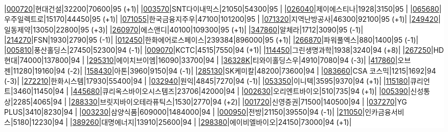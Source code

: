 |[000720](https://finance.daum.net/quotes/A000720)|현대건설|32200|70600|95 (+1)|
|[003570](https://finance.daum.net/quotes/A003570)|SNT다이내믹스|21050|54300|95 |
|[026040](https://finance.daum.net/quotes/A026040)|제이에스티나|1928|3150|95 |
|[065680](https://finance.daum.net/quotes/A065680)|우주일렉트로|15170|44450|95 (+1)|
|[071055](https://finance.daum.net/quotes/A071055)|한국금융지주우|47100|101200|95 |
|[071320](https://finance.daum.net/quotes/A071320)|지역난방공사|46300|92100|95 (+1)|
|[249420](https://finance.daum.net/quotes/A249420)|일동제약|13050|22800|95 (+3)|
|[260970](https://finance.daum.net/quotes/A260970)|에스앤디|40100|109300|95 (+1)|
|[347860](https://finance.daum.net/quotes/A347860)|알체라|1712|3090|95 (-1)|
|[214270](https://finance.daum.net/quotes/A214270)|FSN|1930|2790|95 (-1)|
|[012450](https://finance.daum.net/quotes/A012450)|한화에어로스페이스|239384|896000|95 (+1)|
|[266870](https://finance.daum.net/quotes/A266870)|파워풀엑스|880|1400|95 (-1)|
|[005810](https://finance.daum.net/quotes/A005810)|풍산홀딩스|27450|52300|94 (-1)|
|[009070](https://finance.daum.net/quotes/A009070)|KCTC|4515|7550|94 (+1)|
|[114450](https://finance.daum.net/quotes/A114450)|그린생명과학|1938|3240|94 (+8)|
|[267250](https://finance.daum.net/quotes/A267250)|HD현대|74000|137800|94 |
|[295310](https://finance.daum.net/quotes/A295310)|에이치브이엠|16090|33700|94 |
|[36328K](https://finance.daum.net/quotes/A36328K)|티와이홀딩스우|4910|7080|94 (-3)|
|[417860](https://finance.daum.net/quotes/A417860)|오브젠|11280|19160|94 (-2)|
|[158430](https://finance.daum.net/quotes/A158430)|아톤|3960|9150|94 (-1)|
|[285130](https://finance.daum.net/quotes/A285130)|SK케미칼|48200|73600|94 |
|[083660](https://finance.daum.net/quotes/A083660)|CSA 코스믹|1215|1692|94 (-3)|
|[272210](https://finance.daum.net/quotes/A272210)|한화시스템|17930|55400|94 |
|[032940](https://finance.daum.net/quotes/A032940)|원익|4845|7270|94 (-1)|
|[053350](https://finance.daum.net/quotes/A053350)|이니텍|3595|9370|94 (+1)|
|[115180](https://finance.daum.net/quotes/A115180)|큐리언트|3460|11450|94 |
|[445680](https://finance.daum.net/quotes/A445680)|큐리옥스바이오시스템즈|23706|42000|94 |
|[002630](https://finance.daum.net/quotes/A002630)|오리엔트바이오|510|735|94 (+1)|
|[005390](https://finance.daum.net/quotes/A005390)|신성통상|2285|4065|94 |
|[288330](https://finance.daum.net/quotes/A288330)|브릿지바이오테라퓨틱스|1530|2770|94 (+2)|
|[001720](https://finance.daum.net/quotes/A001720)|신영증권|71500|140500|94 |
|[037270](https://finance.daum.net/quotes/A037270)|YG PLUS|3410|8230|94 |
|[003230](https://finance.daum.net/quotes/A003230)|삼양식품|609000|1484000|94 |
|[000950](https://finance.daum.net/quotes/A000950)|전방|21150|39550|94 (-1)|
|[211050](https://finance.daum.net/quotes/A211050)|인카금융서비스|5180|12230|94 |
|[389260](https://finance.daum.net/quotes/A389260)|대명에너지|13910|25600|94 |
|[298380](https://finance.daum.net/quotes/A298380)|에이비엘바이오|24150|73000|94 (+1)|